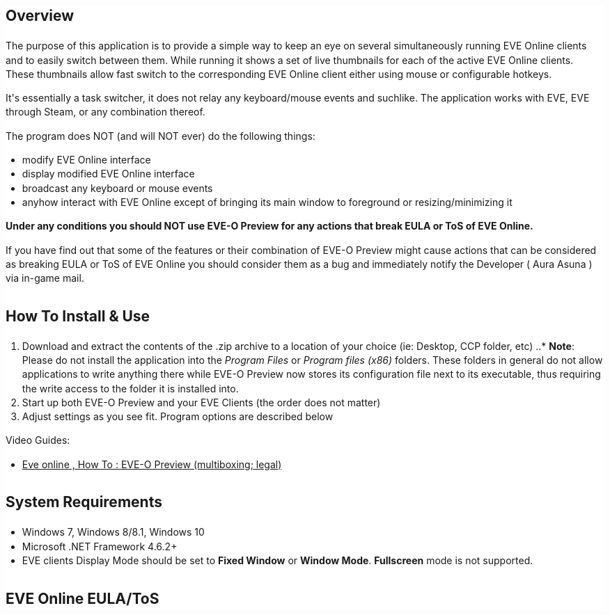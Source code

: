 ## Overview

The purpose of this application is to provide a simple way to keep an eye on several simultaneously running EVE Online clients and to easily switch between them. While running it shows a set of live thumbnails for each of the active EVE Online clients. These thumbnails allow fast switch to the corresponding EVE Online client either using mouse or configurable hotkeys.

It's essentially a task switcher, it does not relay any keyboard/mouse events and suchlike. The application works with EVE, EVE through Steam, or any combination thereof.

The program does NOT (and will NOT ever) do the following things:

* modify EVE Online interface
* display modified EVE Online interface
* broadcast any keyboard or mouse events
* anyhow interact with EVE Online except of bringing its main window to foreground or resizing/minimizing it

<div style="page-break-after: always;"></div>

**Under any conditions you should NOT use EVE-O Preview for any actions that break EULA or ToS of EVE Online.**

If you have find out that some of the features or their combination of EVE-O Preview might cause actions that can be considered as breaking EULA or ToS of EVE Online you should consider them as a bug and immediately notify the Developer ( Aura Asuna ) via in-game mail.

<div style="page-break-after: always;"></div>

## How To Install & Use

1. Download and extract the contents of the .zip archive to a location of your choice (ie: Desktop, CCP folder, etc)
..* **Note**: Please do not install the application into the *Program Files* or *Program files (x86)* folders. These folders in general do not allow applications to write anything there while EVE-O Preview now stores its configuration file next to its executable, thus requiring the write access to the folder it is installed into.
2. Start up both EVE-O Preview and your EVE Clients (the order does not matter)
3. Adjust settings as you see fit. Program options are described below

Video Guides:

* [Eve online , How To : EVE-O Preview (multiboxing; legal)](https://youtu.be/2r0NMKbogXU)


## System Requirements

* Windows 7, Windows 8/8.1, Windows 10
* Microsoft .NET Framework 4.6.2+
* EVE clients Display Mode should be set to **Fixed Window** or **Window Mode**. **Fullscreen** mode is not supported.

<div style="page-break-after: always;"></div>

## EVE Online EULA/ToS
